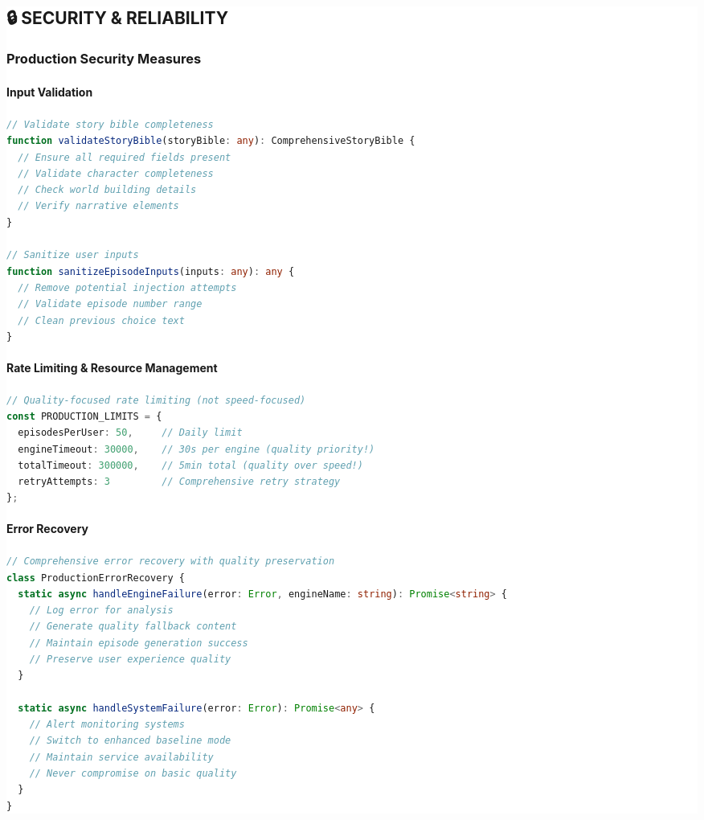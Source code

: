 ## 🔒 SECURITY & RELIABILITY

### **Production Security Measures**

#### **Input Validation**
```typescript
// Validate story bible completeness
function validateStoryBible(storyBible: any): ComprehensiveStoryBible {
  // Ensure all required fields present
  // Validate character completeness
  // Check world building details
  // Verify narrative elements
}

// Sanitize user inputs
function sanitizeEpisodeInputs(inputs: any): any {
  // Remove potential injection attempts
  // Validate episode number range
  // Clean previous choice text
}
```

#### **Rate Limiting & Resource Management**
```typescript
// Quality-focused rate limiting (not speed-focused)
const PRODUCTION_LIMITS = {
  episodesPerUser: 50,     // Daily limit
  engineTimeout: 30000,    // 30s per engine (quality priority!)
  totalTimeout: 300000,    // 5min total (quality over speed!)
  retryAttempts: 3         // Comprehensive retry strategy
};
```

#### **Error Recovery**
```typescript
// Comprehensive error recovery with quality preservation
class ProductionErrorRecovery {
  static async handleEngineFailure(error: Error, engineName: string): Promise<string> {
    // Log error for analysis
    // Generate quality fallback content  
    // Maintain episode generation success
    // Preserve user experience quality
  }
  
  static async handleSystemFailure(error: Error): Promise<any> {
    // Alert monitoring systems
    // Switch to enhanced baseline mode
    // Maintain service availability
    // Never compromise on basic quality
  }
}
```
